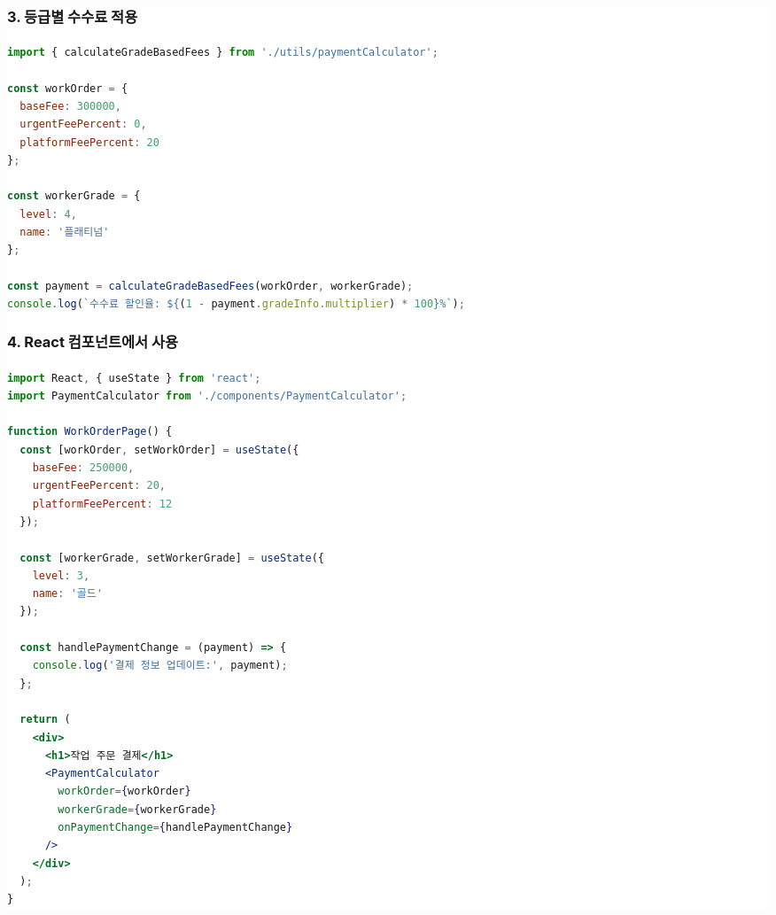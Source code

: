 ### 3. 등급별 수수료 적용

```javascript
import { calculateGradeBasedFees } from './utils/paymentCalculator';

const workOrder = {
  baseFee: 300000,
  urgentFeePercent: 0,
  platformFeePercent: 20
};

const workerGrade = {
  level: 4,
  name: '플래티넘'
};

const payment = calculateGradeBasedFees(workOrder, workerGrade);
console.log(`수수료 할인율: ${(1 - payment.gradeInfo.multiplier) * 100}%`);
```

### 4. React 컴포넌트에서 사용

```jsx
import React, { useState } from 'react';
import PaymentCalculator from './components/PaymentCalculator';

function WorkOrderPage() {
  const [workOrder, setWorkOrder] = useState({
    baseFee: 250000,
    urgentFeePercent: 20,
    platformFeePercent: 12
  });

  const [workerGrade, setWorkerGrade] = useState({
    level: 3,
    name: '골드'
  });

  const handlePaymentChange = (payment) => {
    console.log('결제 정보 업데이트:', payment);
  };

  return (
    <div>
      <h1>작업 주문 결제</h1>
      <PaymentCalculator
        workOrder={workOrder}
        workerGrade={workerGrade}
        onPaymentChange={handlePaymentChange}
      />
    </div>
  );
}
```
